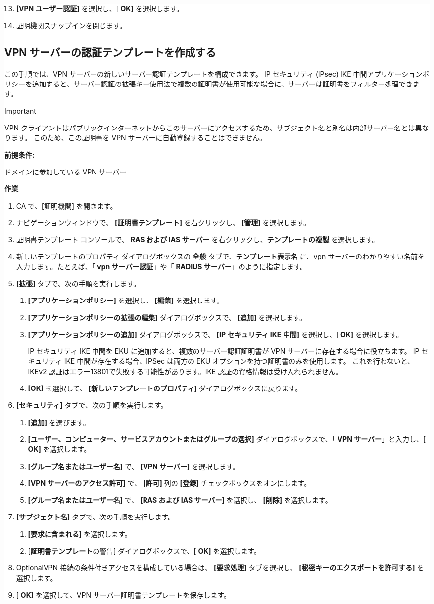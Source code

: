 13. **[VPN ユーザー認証]** を選択し、[ **OK]** を選択します。

14. 証明機関スナップインを閉じます。

## <a name="create-the-vpn-server-authentication-template"></a>VPN サーバーの認証テンプレートを作成する

この手順では、VPN サーバーの新しいサーバー認証テンプレートを構成できます。 IP セキュリティ (IPsec) IKE 中間アプリケーションポリシーを追加すると、サーバー認証の拡張キー使用法で複数の証明書が使用可能な場合に、サーバーは証明書をフィルター処理できます。

>[!IMPORTANT]
>VPN クライアントはパブリックインターネットからこのサーバーにアクセスするため、サブジェクト名と別名は内部サーバー名とは異なります。 このため、この証明書を VPN サーバーに自動登録することはできません。

**前提条件:**

ドメインに参加している VPN サーバー

**作業**

1. CA で、[証明機関] を開きます。

2. ナビゲーションウィンドウで、 **[証明書テンプレート]** を右クリックし、 **[管理]** を選択します。

3. 証明書テンプレート コンソールで、 **RAS および IAS サーバー** を右クリックし、**テンプレートの複製** を選択します。

4. 新しいテンプレートのプロパティ ダイアログボックスの **全般** タブで、**テンプレート表示名** に、vpn サーバーのわかりやすい名前を入力します。たとえば、「 **vpn サーバー認証**」や「 **RADIUS サーバー**」のように指定します。

5. **[拡張]** タブで、次の手順を実行します。

    1. **[アプリケーションポリシー]** を選択し、 **[編集]** を選択します。

    2. **[アプリケーションポリシーの拡張の編集]** ダイアログボックスで、 **[追加]** を選択します。

    3. **[アプリケーションポリシーの追加]** ダイアログボックスで、 **[IP セキュリティ IKE 中間]** を選択し、[ **OK]** を選択します。
   
        IP セキュリティ IKE 中間を EKU に追加すると、複数のサーバー認証証明書が VPN サーバーに存在する場合に役立ちます。 IP セキュリティ IKE 中間が存在する場合、IPSec は両方の EKU オプションを持つ証明書のみを使用します。 これを行わないと、IKEv2 認証はエラー13801で失敗する可能性があります。IKE 認証の資格情報は受け入れられません。

    4. **[OK]** を選択して、 **[新しいテンプレートのプロパティ]** ダイアログボックスに戻ります。

6. **[セキュリティ]** タブで、次の手順を実行します。

    1. **[追加]** を選びます。

    2. **[ユーザー、コンピューター、サービスアカウントまたはグループの選択]** ダイアログボックスで、「 **VPN サーバー**」と入力し、[ **OK]** を選択します。

    3. **[グループ名またはユーザー名]** で、 **[VPN サーバー]** を選択します。

    4. **[VPN サーバーのアクセス許可]** で、 **[許可]** 列の **[登録]** チェックボックスをオンにします。

    5. **[グループ名またはユーザー名]** で、 **[RAS および IAS サーバー]** を選択し、 **[削除]** を選択します。

7. **[サブジェクト名]** タブで、次の手順を実行します。

    1. **[要求に含まれる]** を選択します。

    2. [**証明書テンプレート**の警告] ダイアログボックスで、[ **OK]** を選択します。

8. OptionalVPN 接続の条件付きアクセスを構成している場合は、 **[要求処理]** タブを選択し、 **[秘密キーのエクスポートを許可する]** を選択します。

9. [ **OK]** を選択して、VPN サーバー証明書テンプレートを保存します。
